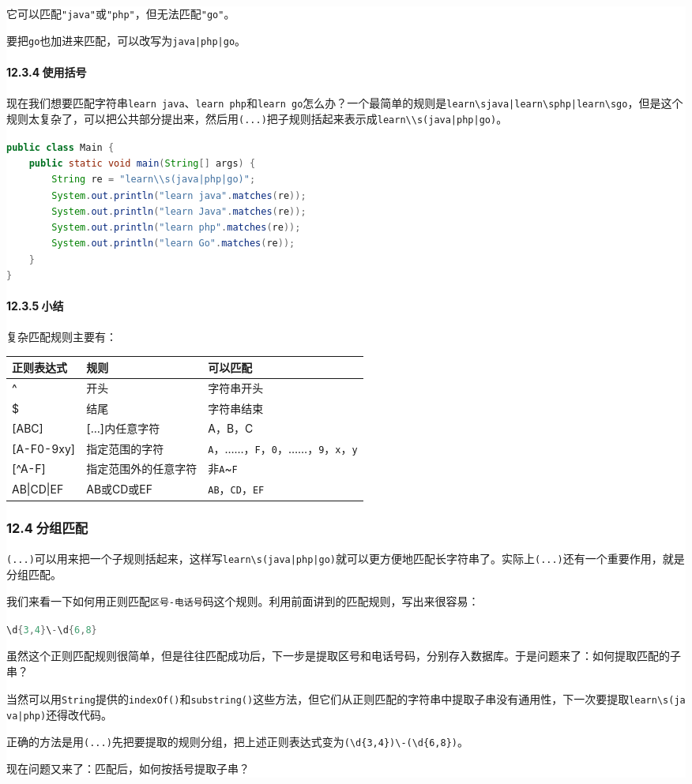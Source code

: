 它可以匹配`"java"`或`"php"`，但无法匹配`"go"`。

要把`go`也加进来匹配，可以改写为`java|php|go`。

#### 12.3.4 使用括号

现在我们想要匹配字符串`learn java`、`learn php`和`learn go`怎么办？一个最简单的规则是`learn\sjava|learn\sphp|learn\sgo`，但是这个规则太复杂了，可以把公共部分提出来，然后用`(...)`把子规则括起来表示成`learn\\s(java|php|go)`。

```java
public class Main {
    public static void main(String[] args) {
        String re = "learn\\s(java|php|go)";
        System.out.println("learn java".matches(re));
        System.out.println("learn Java".matches(re));
        System.out.println("learn php".matches(re));
        System.out.println("learn Go".matches(re));
    }
}
```

#### 12.3.5 小结

复杂匹配规则主要有：

| 正则表达式 | 规则                 | 可以匹配                             |
| :--------- | :------------------- | :----------------------------------- |
| ^          | 开头                 | 字符串开头                           |
| $          | 结尾                 | 字符串结束                           |
| [ABC]      | […]内任意字符        | A，B，C                              |
| [A-F0-9xy] | 指定范围的字符       | `A`，……，`F`，`0`，……，`9`，`x`，`y` |
| [^A-F]     | 指定范围外的任意字符 | 非`A`~`F`                            |
| AB\|CD\|EF | AB或CD或EF           | `AB`，`CD`，`EF`                     |

### 12.4 分组匹配

`(...)`可以用来把一个子规则括起来，这样写`learn\s(java|php|go)`就可以更方便地匹配长字符串了。实际上`(...)`还有一个重要作用，就是分组匹配。

我们来看一下如何用正则匹配`区号-电话号`码这个规则。利用前面讲到的匹配规则，写出来很容易：

```java
\d{3,4}\-\d{6,8}
```

虽然这个正则匹配规则很简单，但是往往匹配成功后，下一步是提取区号和电话号码，分别存入数据库。于是问题来了：如何提取匹配的子串？

当然可以用`String`提供的`indexOf()`和`substring()`这些方法，但它们从正则匹配的字符串中提取子串没有通用性，下一次要提取`learn\s(java|php)`还得改代码。

正确的方法是用`(...)`先把要提取的规则分组，把上述正则表达式变为`(\d{3,4})\-(\d{6,8})`。

现在问题又来了：匹配后，如何按括号提取子串？
